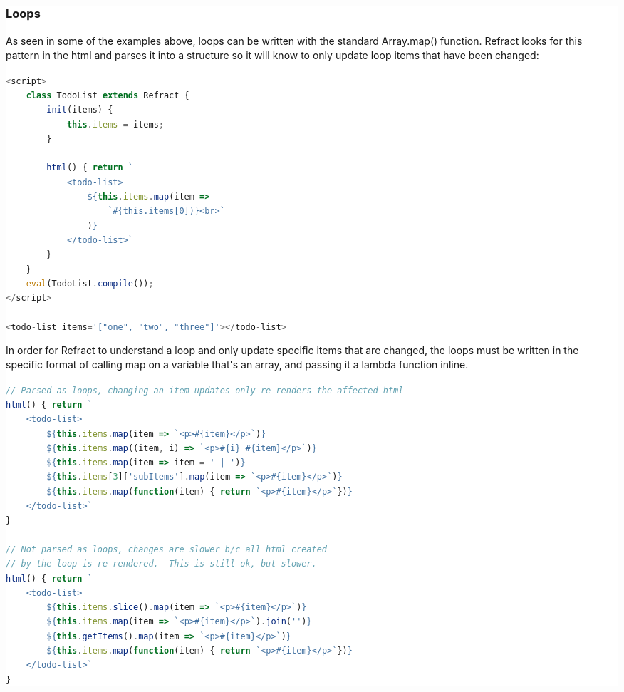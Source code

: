 ### Loops

As seen in some of the examples above, loops can be written with the standard [Array.map()](https://developer.mozilla.org/en-US/docs/Web/JavaScript/Reference/Global_Objects/Array/map) function.  Refract looks for this pattern in the html and parses it into a structure so it will know to only update loop items that have been changed:

```javascript
<script>
    class TodoList extends Refract {
        init(items) {
            this.items = items;
        }

	    html() { return `
            <todo-list>
                ${this.items.map(item => 
                    `#{this.items[0])}<br>`
                )}
            </todo-list>`
		}
    }
    eval(TodoList.compile());
</script>

<todo-list items='["one", "two", "three"]'></todo-list>
```

In order for Refract to understand a loop and only update specific items that are changed, the loops must be written in the specific format of calling map on a variable that's an array, and passing it a lambda function inline.  

```javascript
// Parsed as loops, changing an item updates only re-renders the affected html
html() { return `
    <todo-list>
        ${this.items.map(item => `<p>#{item}</p>`)}
        ${this.items.map((item, i) => `<p>#{i} #{item}</p>`)}
        ${this.items.map(item => item = ' | ')}
        ${this.items[3]['subItems'].map(item => `<p>#{item}</p>`)}
        ${this.items.map(function(item) { return `<p>#{item}</p>`})}
    </todo-list>`
}

// Not parsed as loops, changes are slower b/c all html created 
// by the loop is re-rendered.  This is still ok, but slower.
html() { return `
    <todo-list>
        ${this.items.slice().map(item => `<p>#{item}</p>`)}
        ${this.items.map(item => `<p>#{item}</p>`).join('')}
        ${this.getItems().map(item => `<p>#{item}</p>`)}
        ${this.items.map(function(item) { return `<p>#{item}</p>`})}
    </todo-list>`
}
```
